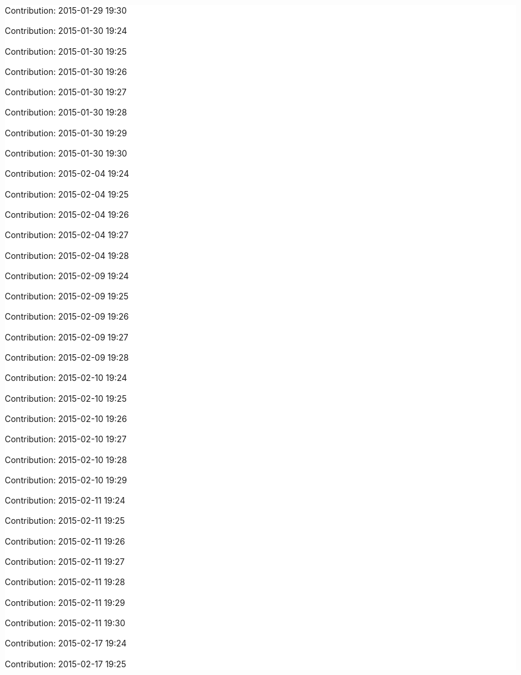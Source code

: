 Contribution: 2015-01-29 19:30

Contribution: 2015-01-30 19:24

Contribution: 2015-01-30 19:25

Contribution: 2015-01-30 19:26

Contribution: 2015-01-30 19:27

Contribution: 2015-01-30 19:28

Contribution: 2015-01-30 19:29

Contribution: 2015-01-30 19:30

Contribution: 2015-02-04 19:24

Contribution: 2015-02-04 19:25

Contribution: 2015-02-04 19:26

Contribution: 2015-02-04 19:27

Contribution: 2015-02-04 19:28

Contribution: 2015-02-09 19:24

Contribution: 2015-02-09 19:25

Contribution: 2015-02-09 19:26

Contribution: 2015-02-09 19:27

Contribution: 2015-02-09 19:28

Contribution: 2015-02-10 19:24

Contribution: 2015-02-10 19:25

Contribution: 2015-02-10 19:26

Contribution: 2015-02-10 19:27

Contribution: 2015-02-10 19:28

Contribution: 2015-02-10 19:29

Contribution: 2015-02-11 19:24

Contribution: 2015-02-11 19:25

Contribution: 2015-02-11 19:26

Contribution: 2015-02-11 19:27

Contribution: 2015-02-11 19:28

Contribution: 2015-02-11 19:29

Contribution: 2015-02-11 19:30

Contribution: 2015-02-17 19:24

Contribution: 2015-02-17 19:25
